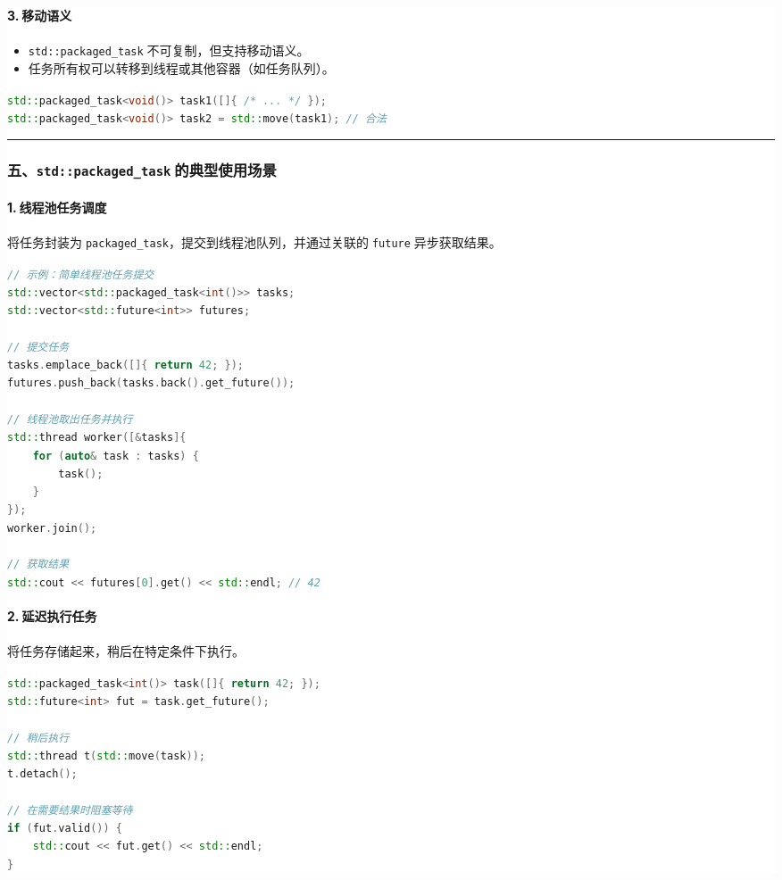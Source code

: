 #### 3. 移动语义
- `std::packaged_task` 不可复制，但支持移动语义。
- 任务所有权可以转移到线程或其他容器（如任务队列）。

```cpp
std::packaged_task<void()> task1([]{ /* ... */ });
std::packaged_task<void()> task2 = std::move(task1); // 合法
```

---

### 五、`std::packaged_task` 的典型使用场景

#### 1. 线程池任务调度
将任务封装为 `packaged_task`，提交到线程池队列，并通过关联的 `future` 异步获取结果。

```cpp
// 示例：简单线程池任务提交
std::vector<std::packaged_task<int()>> tasks;
std::vector<std::future<int>> futures;

// 提交任务
tasks.emplace_back([]{ return 42; });
futures.push_back(tasks.back().get_future());

// 线程池取出任务并执行
std::thread worker([&tasks]{
    for (auto& task : tasks) {
        task();
    }
});
worker.join();

// 获取结果
std::cout << futures[0].get() << std::endl; // 42
```

#### 2. 延迟执行任务
将任务存储起来，稍后在特定条件下执行。

```cpp
std::packaged_task<int()> task([]{ return 42; });
std::future<int> fut = task.get_future();

// 稍后执行
std::thread t(std::move(task));
t.detach();

// 在需要结果时阻塞等待
if (fut.valid()) {
    std::cout << fut.get() << std::endl;
}
```
